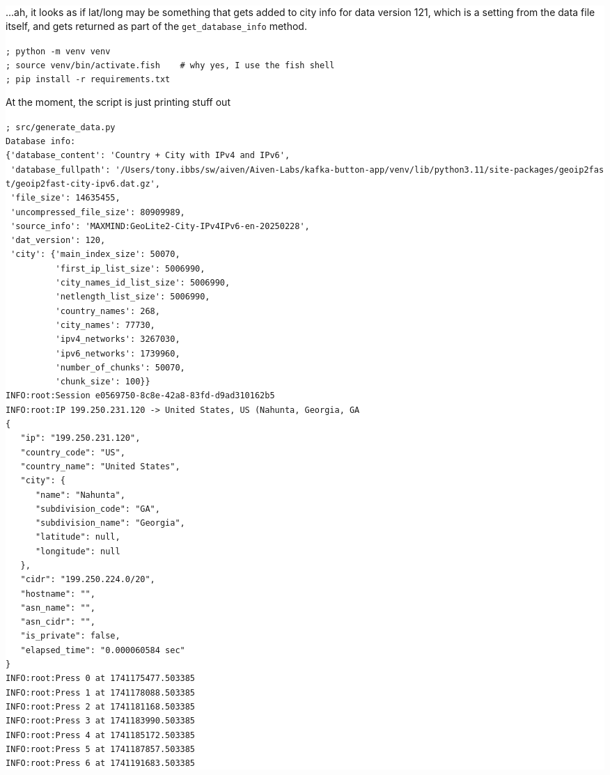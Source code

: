   ...ah, it looks as if lat/long may be something that gets added to city info
  for data version 121, which is a setting from the data file itself, and gets
  returned as part of the `get_database_info` method.

```
; python -m venv venv
; source venv/bin/activate.fish    # why yes, I use the fish shell
; pip install -r requirements.txt
```

At the moment, the script is just printing stuff out
```
; src/generate_data.py
Database info:
{'database_content': 'Country + City with IPv4 and IPv6',
 'database_fullpath': '/Users/tony.ibbs/sw/aiven/Aiven-Labs/kafka-button-app/venv/lib/python3.11/site-packages/geoip2fast/geoip2fast-city-ipv6.dat.gz',
 'file_size': 14635455,
 'uncompressed_file_size': 80909989,
 'source_info': 'MAXMIND:GeoLite2-City-IPv4IPv6-en-20250228',
 'dat_version': 120,
 'city': {'main_index_size': 50070,
          'first_ip_list_size': 5006990,
          'city_names_id_list_size': 5006990,
          'netlength_list_size': 5006990,
          'country_names': 268,
          'city_names': 77730,
          'ipv4_networks': 3267030,
          'ipv6_networks': 1739960,
          'number_of_chunks': 50070,
          'chunk_size': 100}}
INFO:root:Session e0569750-8c8e-42a8-83fd-d9ad310162b5
INFO:root:IP 199.250.231.120 -> United States, US (Nahunta, Georgia, GA
{
   "ip": "199.250.231.120",
   "country_code": "US",
   "country_name": "United States",
   "city": {
      "name": "Nahunta",
      "subdivision_code": "GA",
      "subdivision_name": "Georgia",
      "latitude": null,
      "longitude": null
   },
   "cidr": "199.250.224.0/20",
   "hostname": "",
   "asn_name": "",
   "asn_cidr": "",
   "is_private": false,
   "elapsed_time": "0.000060584 sec"
}
INFO:root:Press 0 at 1741175477.503385
INFO:root:Press 1 at 1741178088.503385
INFO:root:Press 2 at 1741181168.503385
INFO:root:Press 3 at 1741183990.503385
INFO:root:Press 4 at 1741185172.503385
INFO:root:Press 5 at 1741187857.503385
INFO:root:Press 6 at 1741191683.503385
```
